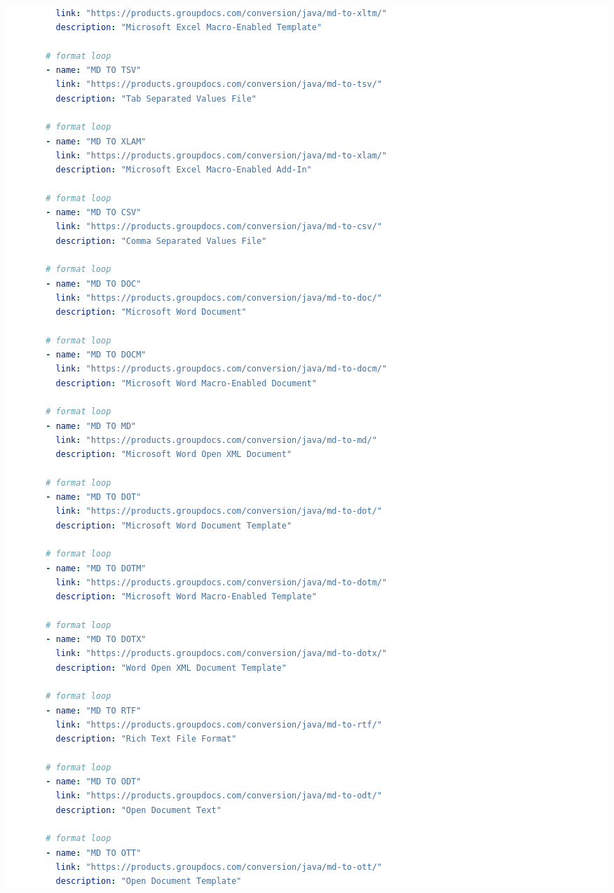 ```yaml
          link: "https://products.groupdocs.com/conversion/java/md-to-xltm/"
          description: "Microsoft Excel Macro-Enabled Template"

        # format loop
        - name: "MD TO TSV"
          link: "https://products.groupdocs.com/conversion/java/md-to-tsv/"
          description: "Tab Separated Values File"

        # format loop
        - name: "MD TO XLAM"
          link: "https://products.groupdocs.com/conversion/java/md-to-xlam/"
          description: "Microsoft Excel Macro-Enabled Add-In"

        # format loop
        - name: "MD TO CSV"
          link: "https://products.groupdocs.com/conversion/java/md-to-csv/"
          description: "Comma Separated Values File"

        # format loop
        - name: "MD TO DOC"
          link: "https://products.groupdocs.com/conversion/java/md-to-doc/"
          description: "Microsoft Word Document"

        # format loop
        - name: "MD TO DOCM"
          link: "https://products.groupdocs.com/conversion/java/md-to-docm/"
          description: "Microsoft Word Macro-Enabled Document"

        # format loop
        - name: "MD TO MD"
          link: "https://products.groupdocs.com/conversion/java/md-to-md/"
          description: "Microsoft Word Open XML Document"

        # format loop
        - name: "MD TO DOT"
          link: "https://products.groupdocs.com/conversion/java/md-to-dot/"
          description: "Microsoft Word Document Template"

        # format loop
        - name: "MD TO DOTM"
          link: "https://products.groupdocs.com/conversion/java/md-to-dotm/"
          description: "Microsoft Word Macro-Enabled Template"

        # format loop
        - name: "MD TO DOTX"
          link: "https://products.groupdocs.com/conversion/java/md-to-dotx/"
          description: "Word Open XML Document Template"

        # format loop
        - name: "MD TO RTF"
          link: "https://products.groupdocs.com/conversion/java/md-to-rtf/"
          description: "Rich Text File Format"

        # format loop
        - name: "MD TO ODT"
          link: "https://products.groupdocs.com/conversion/java/md-to-odt/"
          description: "Open Document Text"

        # format loop
        - name: "MD TO OTT"
          link: "https://products.groupdocs.com/conversion/java/md-to-ott/"
          description: "Open Document Template"

```